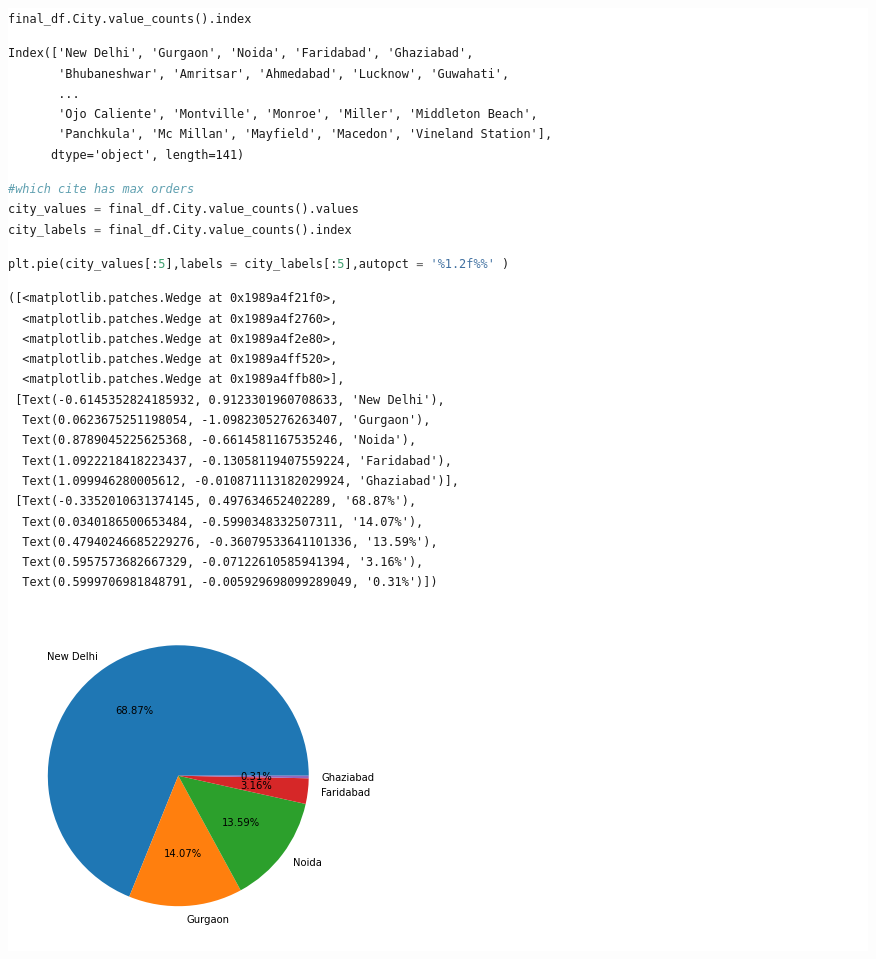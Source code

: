 


```python
final_df.City.value_counts().index
```




    Index(['New Delhi', 'Gurgaon', 'Noida', 'Faridabad', 'Ghaziabad',
           'Bhubaneshwar', 'Amritsar', 'Ahmedabad', 'Lucknow', 'Guwahati',
           ...
           'Ojo Caliente', 'Montville', 'Monroe', 'Miller', 'Middleton Beach',
           'Panchkula', 'Mc Millan', 'Mayfield', 'Macedon', 'Vineland Station'],
          dtype='object', length=141)




```python
#which cite has max orders
city_values = final_df.City.value_counts().values
city_labels = final_df.City.value_counts().index
```


```python
plt.pie(city_values[:5],labels = city_labels[:5],autopct = '%1.2f%%' )
```




    ([<matplotlib.patches.Wedge at 0x1989a4f21f0>,
      <matplotlib.patches.Wedge at 0x1989a4f2760>,
      <matplotlib.patches.Wedge at 0x1989a4f2e80>,
      <matplotlib.patches.Wedge at 0x1989a4ff520>,
      <matplotlib.patches.Wedge at 0x1989a4ffb80>],
     [Text(-0.6145352824185932, 0.9123301960708633, 'New Delhi'),
      Text(0.0623675251198054, -1.0982305276263407, 'Gurgaon'),
      Text(0.8789045225625368, -0.6614581167535246, 'Noida'),
      Text(1.0922218418223437, -0.13058119407559224, 'Faridabad'),
      Text(1.099946280005612, -0.010871113182029924, 'Ghaziabad')],
     [Text(-0.3352010631374145, 0.497634652402289, '68.87%'),
      Text(0.0340186500653484, -0.5990348332507311, '14.07%'),
      Text(0.47940246685229276, -0.36079533641101336, '13.59%'),
      Text(0.5957573682667329, -0.07122610585941394, '3.16%'),
      Text(0.5999706981848791, -0.005929698099289049, '0.31%')])




    
![png](output_50_1.png)
    